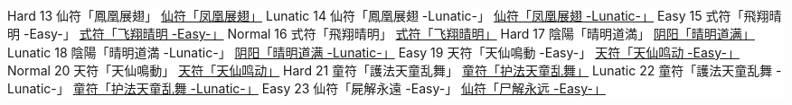 <td>Hard</td>
<td>13</td>
<td>仙符「鳳凰展翅」</td>
<td><a href="./仙符「凤凰展翅」.md" class="mw-redirect" title="仙符「凤凰展翅」">仙符「凤凰展翅」</a>
</td></tr>
<tr>
<td>Lunatic</td>
<td>14</td>
<td>仙符「鳳凰展翅 -Lunatic-」</td>
<td><a href="./仙符「凤凰展翅」.md" class="mw-redirect" title="仙符「凤凰展翅」">仙符「凤凰展翅 -Lunatic-」</a>
</td></tr>
<tr>
<td>Easy</td>
<td>15</td>
<td>式符「飛翔晴明 -Easy-」</td>
<td><a href="./式符「飞翔晴明」.md" class="mw-redirect" title="式符「飞翔晴明」">式符「飞翔晴明 -Easy-」</a>
</td></tr>
<tr>
<td>Normal</td>
<td>16</td>
<td>式符「飛翔晴明」</td>
<td><a href="./式符「飞翔晴明」.md" class="mw-redirect" title="式符「飞翔晴明」">式符「飞翔晴明」</a>
</td></tr>
<tr>
<td>Hard</td>
<td>17</td>
<td>陰陽「晴明道満」</td>
<td><a href="./阴阳「道满晴明」.md" class="mw-redirect" title="阴阳「道满晴明」">阴阳「晴明道满」</a>
</td></tr>
<tr>
<td>Lunatic</td>
<td>18</td>
<td>陰陽「晴明道満 -Lunatic-」</td>
<td><a href="./阴阳「道满晴明」.md" class="mw-redirect" title="阴阳「道满晴明」">阴阳「晴明道满 -Lunatic-」</a>
</td></tr>
<tr>
<td>Easy</td>
<td>19</td>
<td>天符「天仙鳴動 -Easy-」</td>
<td><a href="./天符「天仙鸣动」.md" class="mw-redirect" title="天符「天仙鸣动」">天符「天仙鸣动 -Easy-」</a>
</td></tr>
<tr>
<td>Normal</td>
<td>20</td>
<td>天符「天仙鳴動」</td>
<td><a href="./天符「天仙鸣动」.md" class="mw-redirect" title="天符「天仙鸣动」">天符「天仙鸣动」</a>
</td></tr>
<tr>
<td>Hard</td>
<td>21</td>
<td>童符「護法天童乱舞」</td>
<td><a href="./童符「护法天童乱舞」.md" class="mw-redirect" title="童符「护法天童乱舞」">童符「护法天童乱舞」</a>
</td></tr>
<tr>
<td>Lunatic</td>
<td>22</td>
<td>童符「護法天童乱舞 -Lunatic-」</td>
<td><a href="./童符「护法天童乱舞」.md" class="mw-redirect" title="童符「护法天童乱舞」">童符「护法天童乱舞 -Lunatic-」</a>
</td></tr>
<tr>
<td>Easy</td>
<td>23</td>
<td>仙符「屍解永遠 -Easy-」</td>
<td><a href="./仙符「尸解永远」.md" class="mw-redirect" title="仙符「尸解永远」">仙符「尸解永远 -Easy-」</a>